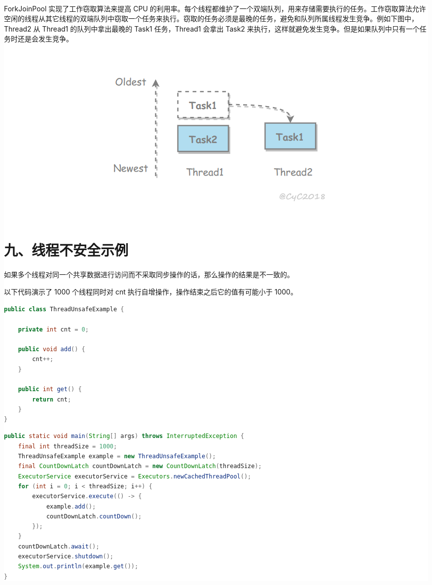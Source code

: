 ForkJoinPool 实现了工作窃取算法来提高 CPU 的利用率。每个线程都维护了一个双端队列，用来存储需要执行的任务。工作窃取算法允许空闲的线程从其它线程的双端队列中窃取一个任务来执行。窃取的任务必须是最晚的任务，避免和队列所属线程发生竞争。例如下图中，Thread2 从 Thread1 的队列中拿出最晚的 Task1 任务，Thread1 会拿出 Task2 来执行，这样就避免发生竞争。但是如果队列中只有一个任务时还是会发生竞争。

<div align="center"> <img src="../pic/forkJoin.png"/> </div><br>

# 九、线程不安全示例

如果多个线程对同一个共享数据进行访问而不采取同步操作的话，那么操作的结果是不一致的。

以下代码演示了 1000 个线程同时对 cnt 执行自增操作，操作结束之后它的值有可能小于 1000。

```java
public class ThreadUnsafeExample {

    private int cnt = 0;

    public void add() {
        cnt++;
    }

    public int get() {
        return cnt;
    }
}
```

```java
public static void main(String[] args) throws InterruptedException {
    final int threadSize = 1000;
    ThreadUnsafeExample example = new ThreadUnsafeExample();
    final CountDownLatch countDownLatch = new CountDownLatch(threadSize);
    ExecutorService executorService = Executors.newCachedThreadPool();
    for (int i = 0; i < threadSize; i++) {
        executorService.execute(() -> {
            example.add();
            countDownLatch.countDown();
        });
    }
    countDownLatch.await();
    executorService.shutdown();
    System.out.println(example.get());
}
```

